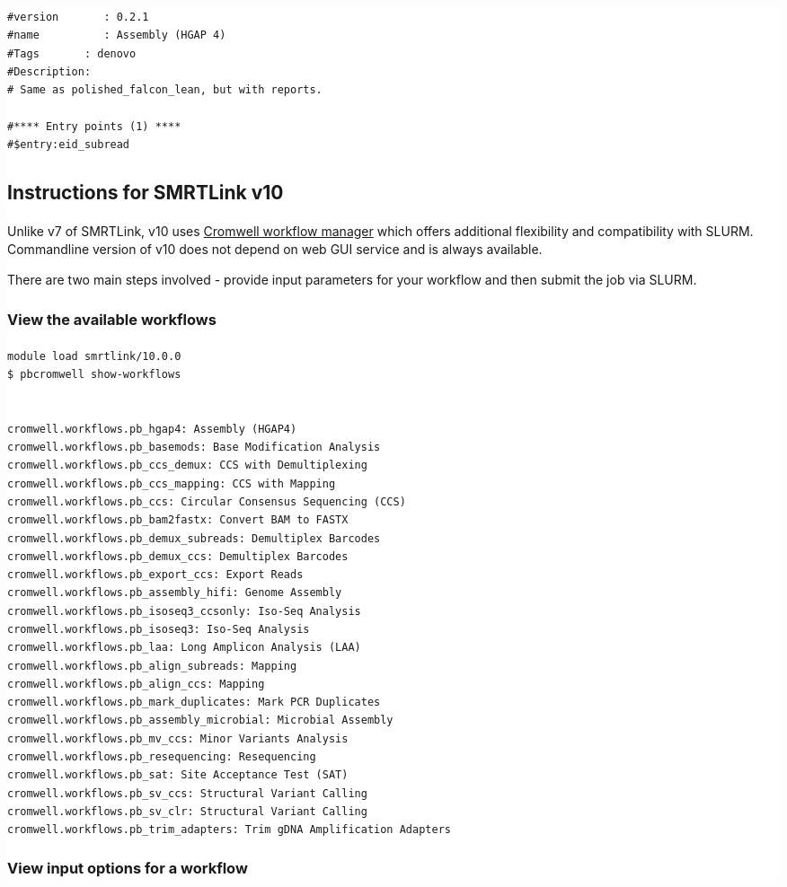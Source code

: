 ```
#version       : 0.2.1
#name          : Assembly (HGAP 4)
#Tags       : denovo
#Description:
# Same as polished_falcon_lean, but with reports.

#**** Entry points (1) ****
#$entry:eid_subread
```

## Instructions for SMRTLink v10

Unlike v7 of SMRTLink, v10 uses [Cromwell workflow manager](https://cromwell.readthedocs.io/en/stable/) which offers additional flexibility and compatibility with SLURM. Commandline version of v10 does not depend on web GUI service and is always available.

There are two main steps involved - provide input parameters for your workflow and then submit the job via SLURM. 

### View the available workflows

```
module load smrtlink/10.0.0
$ pbcromwell show-workflows


cromwell.workflows.pb_hgap4: Assembly (HGAP4)
cromwell.workflows.pb_basemods: Base Modification Analysis
cromwell.workflows.pb_ccs_demux: CCS with Demultiplexing
cromwell.workflows.pb_ccs_mapping: CCS with Mapping
cromwell.workflows.pb_ccs: Circular Consensus Sequencing (CCS)
cromwell.workflows.pb_bam2fastx: Convert BAM to FASTX
cromwell.workflows.pb_demux_subreads: Demultiplex Barcodes
cromwell.workflows.pb_demux_ccs: Demultiplex Barcodes
cromwell.workflows.pb_export_ccs: Export Reads
cromwell.workflows.pb_assembly_hifi: Genome Assembly
cromwell.workflows.pb_isoseq3_ccsonly: Iso-Seq Analysis
cromwell.workflows.pb_isoseq3: Iso-Seq Analysis
cromwell.workflows.pb_laa: Long Amplicon Analysis (LAA)
cromwell.workflows.pb_align_subreads: Mapping
cromwell.workflows.pb_align_ccs: Mapping
cromwell.workflows.pb_mark_duplicates: Mark PCR Duplicates
cromwell.workflows.pb_assembly_microbial: Microbial Assembly
cromwell.workflows.pb_mv_ccs: Minor Variants Analysis
cromwell.workflows.pb_resequencing: Resequencing
cromwell.workflows.pb_sat: Site Acceptance Test (SAT)
cromwell.workflows.pb_sv_ccs: Structural Variant Calling
cromwell.workflows.pb_sv_clr: Structural Variant Calling
cromwell.workflows.pb_trim_adapters: Trim gDNA Amplification Adapters
```

### View input options for a workflow
